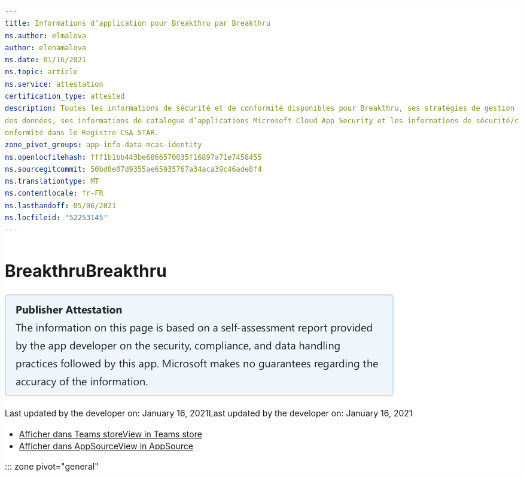 ```yaml
---
title: Informations d’application pour Breakthru par Breakthru
ms.author: elmalova
author: elenamalova
ms.date: 01/16/2021
ms.topic: article
ms.service: attestation
certification_type: attested
description: Toutes les informations de sécurité et de conformité disponibles pour Breakthru, ses stratégies de gestion des données, ses informations de catalogue d’applications Microsoft Cloud App Security et les informations de sécurité/conformité dans le Registre CSA STAR.
zone_pivot_groups: app-info-data-mcas-identity
ms.openlocfilehash: fff1b1bb443be6866570035f16897a71e7458455
ms.sourcegitcommit: 50bd8e07d9355ae65935767a34aca39c46ade8f4
ms.translationtype: MT
ms.contentlocale: fr-FR
ms.lasthandoff: 05/06/2021
ms.locfileid: "52253145"
---
```

# <a name="breakthru"></a><span data-ttu-id="230b3-103">Breakthru</span><span class="sxs-lookup"><span data-stu-id="230b3-103">Breakthru</span></span>

<p></p>
<img alt="Publisher Attestation: The information on this page is based on a self-assessment report provided by the app developer on the security, compliance, and data handling practices followed by this app. Microsoft makes no guarantees regarding the accuracy of the information." src="../media/attested.png" width="650" />
<p><span data-ttu-id="230b3-104">Last updated by the developer on: January 16, 2021</span><span class="sxs-lookup"><span data-stu-id="230b3-104">Last updated by the developer on: January 16, 2021</span></span></p>

* <span data-ttu-id="230b3-105"><a href="https://teams.microsoft.com/l/app/693aa4f0-e16c-11ea-ab9b-11514b3de7ae" target="_blank">Afficher dans Teams store</a></span><span class="sxs-lookup"><span data-stu-id="230b3-105"><a href="https://teams.microsoft.com/l/app/693aa4f0-e16c-11ea-ab9b-11514b3de7ae" target="_blank">View in Teams store</a></span></span>
* <span data-ttu-id="230b3-106"><a href="https://appsource.microsoft.com/product/office/WA200002243" target="_blank">Afficher dans AppSource</a></span><span class="sxs-lookup"><span data-stu-id="230b3-106"><a href="https://appsource.microsoft.com/product/office/WA200002243" target="_blank">View in AppSource</a></span></span>

::: zone pivot="general"

